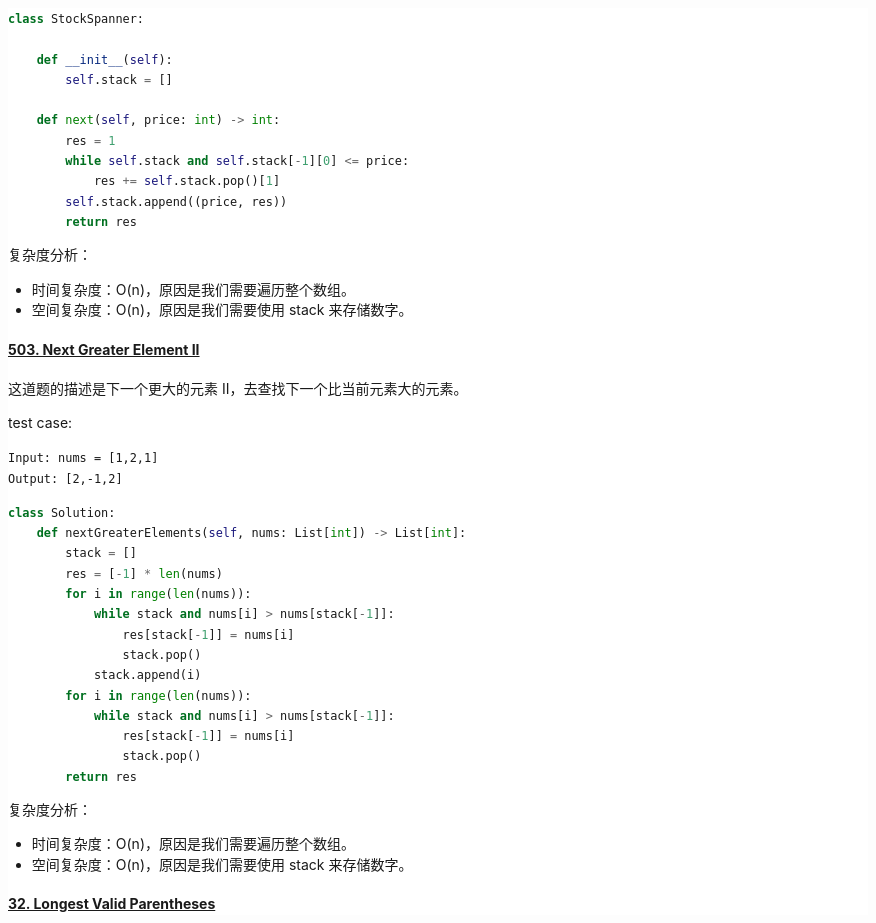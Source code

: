 ```python
class StockSpanner:

    def __init__(self):
        self.stack = []

    def next(self, price: int) -> int:
        res = 1
        while self.stack and self.stack[-1][0] <= price:
            res += self.stack.pop()[1]
        self.stack.append((price, res))
        return res
```

复杂度分析：

- 时间复杂度：O(n)，原因是我们需要遍历整个数组。
- 空间复杂度：O(n)，原因是我们需要使用 stack 来存储数字。

#### [503. Next Greater Element II](https://leetcode.com/problems/next-greater-element-ii/)

这道题的描述是下一个更大的元素 II，去查找下一个比当前元素大的元素。

test case:

```text
Input: nums = [1,2,1]
Output: [2,-1,2]
```

```python
class Solution:
    def nextGreaterElements(self, nums: List[int]) -> List[int]:
        stack = []
        res = [-1] * len(nums)
        for i in range(len(nums)):
            while stack and nums[i] > nums[stack[-1]]:
                res[stack[-1]] = nums[i]
                stack.pop()
            stack.append(i)
        for i in range(len(nums)):
            while stack and nums[i] > nums[stack[-1]]:
                res[stack[-1]] = nums[i]
                stack.pop()
        return res
```

复杂度分析：

- 时间复杂度：O(n)，原因是我们需要遍历整个数组。
- 空间复杂度：O(n)，原因是我们需要使用 stack 来存储数字。

#### [32. Longest Valid Parentheses](https://leetcode.com/problems/longest-valid-parentheses/)
